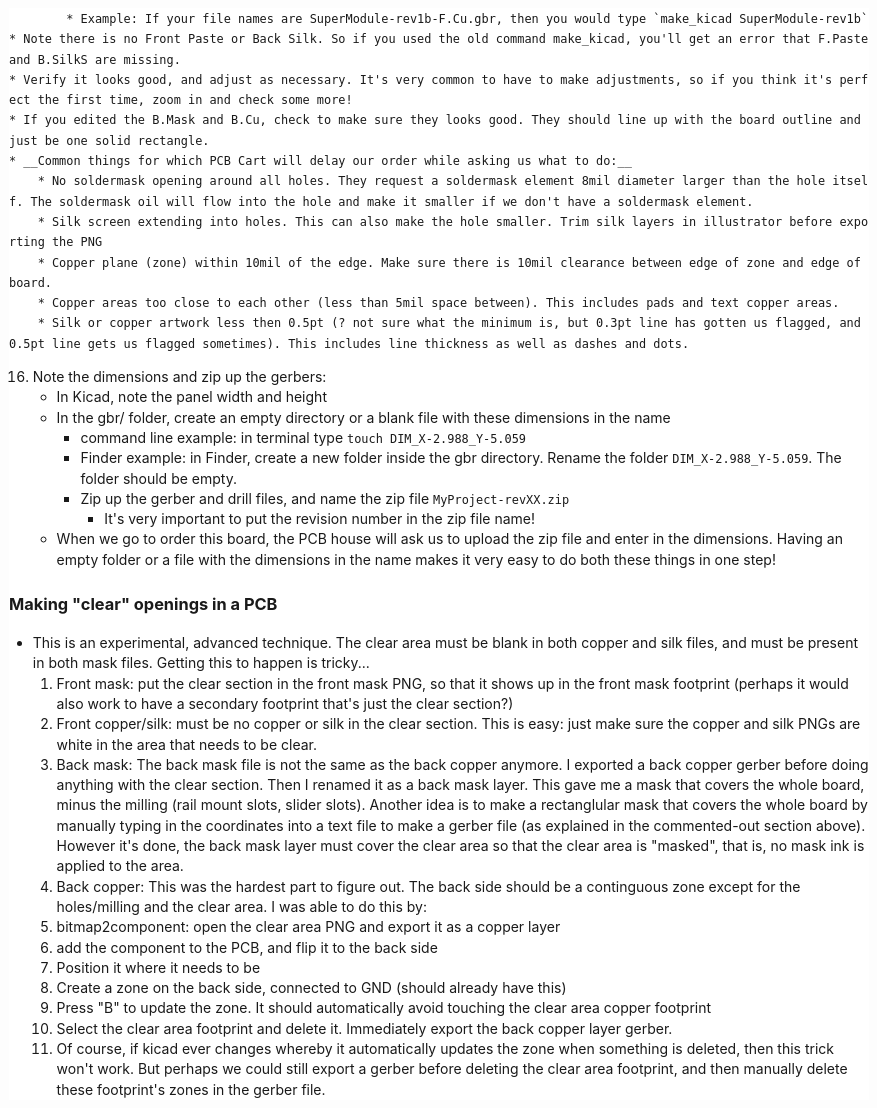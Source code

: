     		* Example: If your file names are SuperModule-rev1b-F.Cu.gbr, then you would type `make_kicad SuperModule-rev1b`
    * Note there is no Front Paste or Back Silk. So if you used the old command make_kicad, you'll get an error that F.Paste and B.SilkS are missing.
    * Verify it looks good, and adjust as necessary. It's very common to have to make adjustments, so if you think it's perfect the first time, zoom in and check some more!
    * If you edited the B.Mask and B.Cu, check to make sure they looks good. They should line up with the board outline and just be one solid rectangle.
    * __Common things for which PCB Cart will delay our order while asking us what to do:__
        * No soldermask opening around all holes. They request a soldermask element 8mil diameter larger than the hole itself. The soldermask oil will flow into the hole and make it smaller if we don't have a soldermask element.
        * Silk screen extending into holes. This can also make the hole smaller. Trim silk layers in illustrator before exporting the PNG
        * Copper plane (zone) within 10mil of the edge. Make sure there is 10mil clearance between edge of zone and edge of board.
        * Copper areas too close to each other (less than 5mil space between). This includes pads and text copper areas.
        * Silk or copper artwork less then 0.5pt (? not sure what the minimum is, but 0.3pt line has gotten us flagged, and 0.5pt line gets us flagged sometimes). This includes line thickness as well as dashes and dots.

16. Note the dimensions and zip up the gerbers:
	* In Kicad, note the panel width and height
	* In the gbr/ folder, create an empty directory or a blank file with these dimensions in the name
	    * command line example: in terminal type `touch DIM_X-2.988_Y-5.059`
	    * Finder example: in Finder, create a new folder inside the gbr directory. Rename the folder `DIM_X-2.988_Y-5.059`. The folder should be empty.
	    * Zip up the gerber and drill files, and name the zip file `MyProject-revXX.zip`
	       * It's very important to put the revision number in the zip file name!
	* When we go to order this board, the PCB house will ask us to upload the zip file and enter in the dimensions. Having an empty folder or a file with the dimensions in the name makes it very easy to do both these things in one step!

### Making "clear" openings in a PCB ###
  * This is an experimental, advanced technique. The clear area must be blank in both copper and silk files, and must be present in both mask files. Getting this to happen is tricky...
    1. Front mask: put the clear section in the front mask PNG, so that it shows up in the front mask footprint (perhaps it would also work to have a secondary footprint that's just the clear section?)
    2. Front copper/silk: must be no copper or silk in the clear section. This is easy: just make sure the copper and silk PNGs are white in the area that needs to be clear.
    3. Back mask: The back mask file is not the same as the back copper anymore. I exported a back copper gerber before doing anything with the clear section. Then I renamed it as a back mask layer. This gave me a mask that covers the whole board, minus the milling (rail mount slots, slider slots). Another idea is to make a rectanglular mask that covers the whole board by manually typing in the coordinates into a text file to make a gerber file (as explained in the commented-out section above). However it's done, the back mask layer must cover the clear area so that the clear area is "masked", that is, no mask ink is applied to the area.
    4. Back copper: This was the hardest part to figure out. The back side should be a continguous zone except for the holes/milling and the clear area. I was able to do this by:
      5. bitmap2component: open the clear area PNG and export it as a copper layer
      6. add the component to the PCB, and flip it to the back side
      7. Position it where it needs to be
      8. Create a zone on the back side, connected to GND (should already have this)
      9. Press "B" to update the zone. It should automatically avoid touching the clear area copper footprint
      10. Select the clear area footprint and delete it. Immediately export the back copper layer gerber.
      11. Of course, if kicad ever changes whereby it automatically updates the zone when something is deleted, then this trick won't work. But perhaps we could still export a gerber before deleting the clear area footprint, and then manually delete these footprint's zones in the gerber file.
	